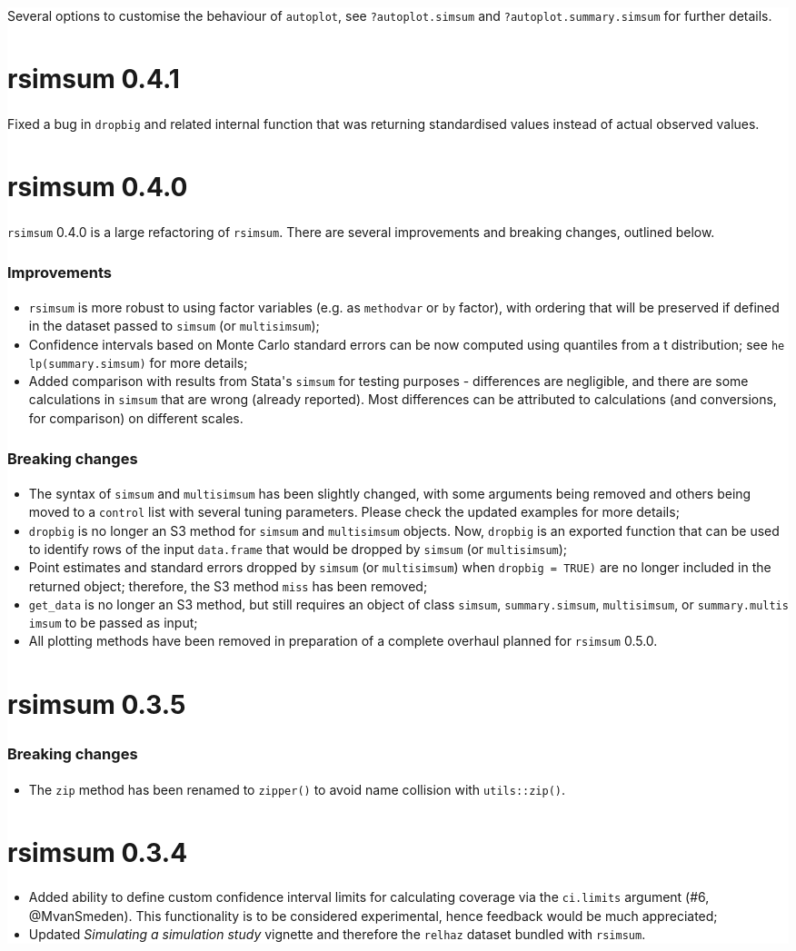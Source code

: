 Several options to customise the behaviour of `autoplot`, see `?autoplot.simsum` and `?autoplot.summary.simsum` for further details.

# rsimsum 0.4.1

Fixed a bug in `dropbig` and related internal function that was returning standardised values instead of actual observed values.

# rsimsum 0.4.0

`rsimsum` 0.4.0 is a large refactoring of `rsimsum`. 
There are several improvements and breaking changes, outlined below.

### Improvements

* `rsimsum` is more robust to using factor variables (e.g. as `methodvar` or `by` factor), with ordering that will be preserved if defined in the dataset passed to `simsum` (or `multisimsum`);
* Confidence intervals based on Monte Carlo standard errors can be now computed using quantiles from a t distribution; see `help(summary.simsum)` for more details;
* Added comparison with results from Stata's `simsum` for testing purposes - differences are negligible, and there are some calculations in `simsum` that are wrong (already reported). Most differences can be attributed to calculations (and conversions, for comparison) on different scales.

### Breaking changes

* The syntax of `simsum` and `multisimsum` has been slightly changed, with some arguments being removed and others being moved to a `control` list with several tuning parameters. Please check the updated examples for more details;
* `dropbig` is no longer an S3 method for `simsum` and `multisimsum` objects. Now, `dropbig` is an exported function that can be used to identify rows of the input `data.frame` that would be dropped by `simsum` (or `multisimsum`);
* Point estimates and standard errors dropped by `simsum` (or `multisimsum`) when `dropbig = TRUE)` are no longer included in the returned object; therefore, the S3 method `miss` has been removed;
* `get_data` is no longer an S3 method, but still requires an object of class `simsum`, `summary.simsum`, `multisimsum`, or `summary.multisimsum` to be passed as input;
* All plotting methods have been removed in preparation of a complete overhaul planned for `rsimsum` 0.5.0.

# rsimsum 0.3.5

### Breaking changes

* The `zip` method has been renamed to `zipper()` to avoid name collision with `utils::zip()`.

# rsimsum 0.3.4

* Added ability to define custom confidence interval limits for calculating coverage via the `ci.limits` argument (#6, @MvanSmeden). This functionality is to be considered experimental, hence feedback would be much appreciated;
* Updated _Simulating a simulation study_ vignette and therefore the `relhaz` dataset bundled with `rsimsum`.
